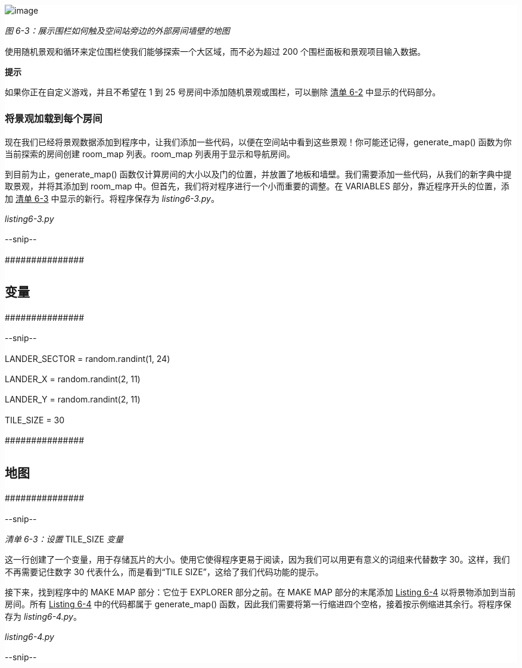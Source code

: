 ![image](../images/fig6-3.jpg)

*图 6-3：展示围栏如何触及空间站旁边的外部房间墙壁的地图*

使用随机景观和循环来定位围栏使我们能够探索一个大区域，而不必为超过 200 个围栏面板和景观项目输入数据。

**提示**

如果你正在自定义游戏，并且不希望在 1 到 25 号房间中添加随机景观或围栏，可以删除 [清单 6-2](ch06.xhtml#ch06list2) 中显示的代码部分。

### **将景观加载到每个房间**

现在我们已经将景观数据添加到程序中，让我们添加一些代码，以便在空间站中看到这些景观！你可能还记得，generate_map() 函数为你当前探索的房间创建 room_map 列表。room_map 列表用于显示和导航房间。

到目前为止，generate_map() 函数仅计算房间的大小以及门的位置，并放置了地板和墙壁。我们需要添加一些代码，从我们的新字典中提取景观，并将其添加到 room_map 中。但首先，我们将对程序进行一个小而重要的调整。在 VARIABLES 部分，靠近程序开头的位置，添加 [清单 6-3](ch06.xhtml#ch06list3) 中显示的新行。将程序保存为 *listing6-3.py*。

*listing6-3.py*

--snip--

###############

## 变量 ##

###############

--snip--

LANDER_SECTOR = random.randint(1, 24)

LANDER_X = random.randint(2, 11)

LANDER_Y = random.randint(2, 11)

TILE_SIZE = 30

###############

##    地图    ##

###############

--snip--

*清单 6-3：设置* TILE_SIZE *变量*

这一行创建了一个变量，用于存储瓦片的大小。使用它使得程序更易于阅读，因为我们可以用更有意义的词组来代替数字 30。这样，我们不再需要记住数字 30 代表什么，而是看到“TILE SIZE”，这给了我们代码功能的提示。

接下来，找到程序中的 MAKE MAP 部分：它位于 EXPLORER 部分之前。在 MAKE MAP 部分的末尾添加 [Listing 6-4](ch06.xhtml#ch06list4) 以将景物添加到当前房间。所有 [Listing 6-4](ch06.xhtml#ch06list4) 中的代码都属于 generate_map() 函数，因此我们需要将第一行缩进四个空格，接着按示例缩进其余行。将程序保存为 *listing6-4.py*。

*listing6-4.py*

--snip--
